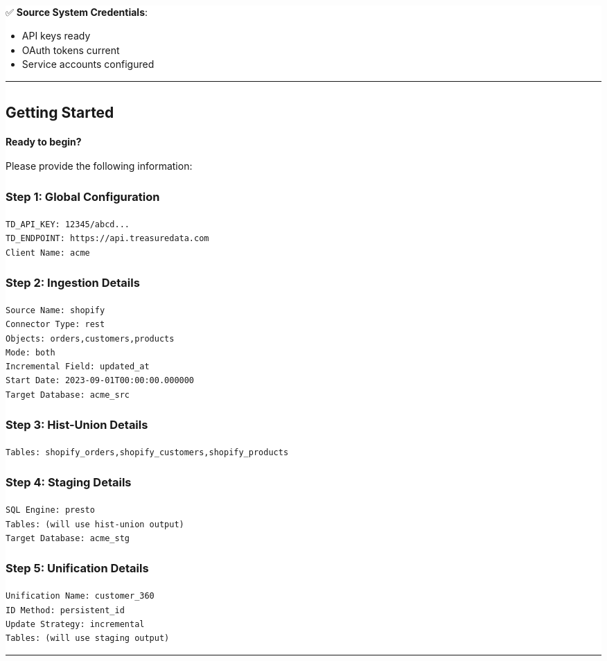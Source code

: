 ✅ **Source System Credentials**:
- API keys ready
- OAuth tokens current
- Service accounts configured

---

## Getting Started

**Ready to begin?**

Please provide the following information:

### Step 1: Global Configuration
```
TD_API_KEY: 12345/abcd...
TD_ENDPOINT: https://api.treasuredata.com
Client Name: acme
```

### Step 2: Ingestion Details
```
Source Name: shopify
Connector Type: rest
Objects: orders,customers,products
Mode: both
Incremental Field: updated_at
Start Date: 2023-09-01T00:00:00.000000
Target Database: acme_src
```

### Step 3: Hist-Union Details
```
Tables: shopify_orders,shopify_customers,shopify_products
```

### Step 4: Staging Details
```
SQL Engine: presto
Tables: (will use hist-union output)
Target Database: acme_stg
```

### Step 5: Unification Details
```
Unification Name: customer_360
ID Method: persistent_id
Update Strategy: incremental
Tables: (will use staging output)
```

---
